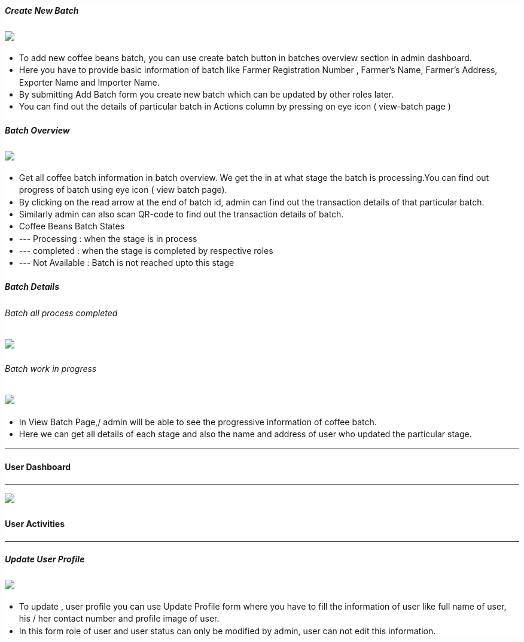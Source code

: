 ##### Create New Batch
![](screens/create-batch.png)

- To add new coffee beans batch, you can use create batch button in batches overview section in admin dashboard. 
- Here you have to provide basic information of batch like Farmer Registration Number , Farmer’s Name, Farmer’s Address, Exporter Name and Importer Name.
- By submitting Add Batch form you create new batch which can be updated by other roles later. 
- You can find out the details of particular batch in Actions column by pressing on eye icon ( view-batch page )

##### Batch Overview
![](screens/admin1.png)

- Get all coffee batch information in batch overview. We get the in at what stage the batch is processing.You can find out progress of batch using eye icon ( view batch page).
- By clicking on the read arrow at the end of batch id, admin can find out the transaction details of that particular batch. 
- Similarly admin can also scan QR-code to find out the transaction details of batch. 
- Coffee Beans Batch States
- --- Processing  :  when the stage is in process
- --- completed   :  when the stage is completed by respective roles
- --- Not Available : Batch is not reached upto this stage

##### Batch Details
###### Batch all process completed
![](screens/Batch-Details-complited.png)

###### Batch work in progress
![](screens/coffeeSupplychain-inprogress.png)

- In View Batch Page,/ admin will be able to see the progressive information of coffee batch. 
- Here we can get all details of each stage and also the name and address of user who updated the particular stage. 
---

#### User Dashboard
---
![](screens/user.png)

#### User Activities
---
##### Update User Profile
![](screens/user-update-user.png)

- To update , user profile you can use Update Profile form where you have to fill the information of user like full name of user, his / her contact number and profile image of user. 
- In this form role of user and user status can only be modified by admin, user can not edit this information.
